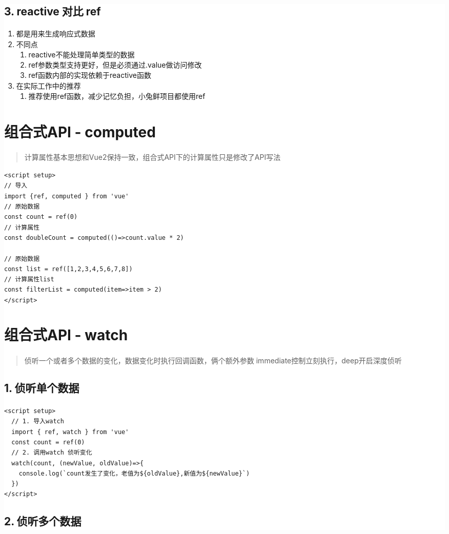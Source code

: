 ## 3. reactive 对比 ref

1. 都是用来生成响应式数据
2. 不同点
    1. reactive不能处理简单类型的数据
    2. ref参数类型支持更好，但是必须通过.value做访问修改
    3. ref函数内部的实现依赖于reactive函数
3. 在实际工作中的推荐
    1. 推荐使用ref函数，减少记忆负担，小兔鲜项目都使用ref

# 组合式API - computed

> 计算属性基本思想和Vue2保持一致，组合式API下的计算属性只是修改了API写法

```vue
<script setup>
// 导入
import {ref, computed } from 'vue'
// 原始数据
const count = ref(0)
// 计算属性
const doubleCount = computed(()=>count.value * 2)

// 原始数据
const list = ref([1,2,3,4,5,6,7,8])
// 计算属性list
const filterList = computed(item=>item > 2)
</script>
```

# 组合式API - watch

> 侦听一个或者多个数据的变化，数据变化时执行回调函数，俩个额外参数 immediate控制立刻执行，deep开启深度侦听

## 1. 侦听单个数据

```vue
<script setup>
  // 1. 导入watch
  import { ref, watch } from 'vue'
  const count = ref(0)
  // 2. 调用watch 侦听变化
  watch(count, (newValue, oldValue)=>{
    console.log(`count发生了变化，老值为${oldValue},新值为${newValue}`)
  })
</script>
```

## 2. 侦听多个数据
